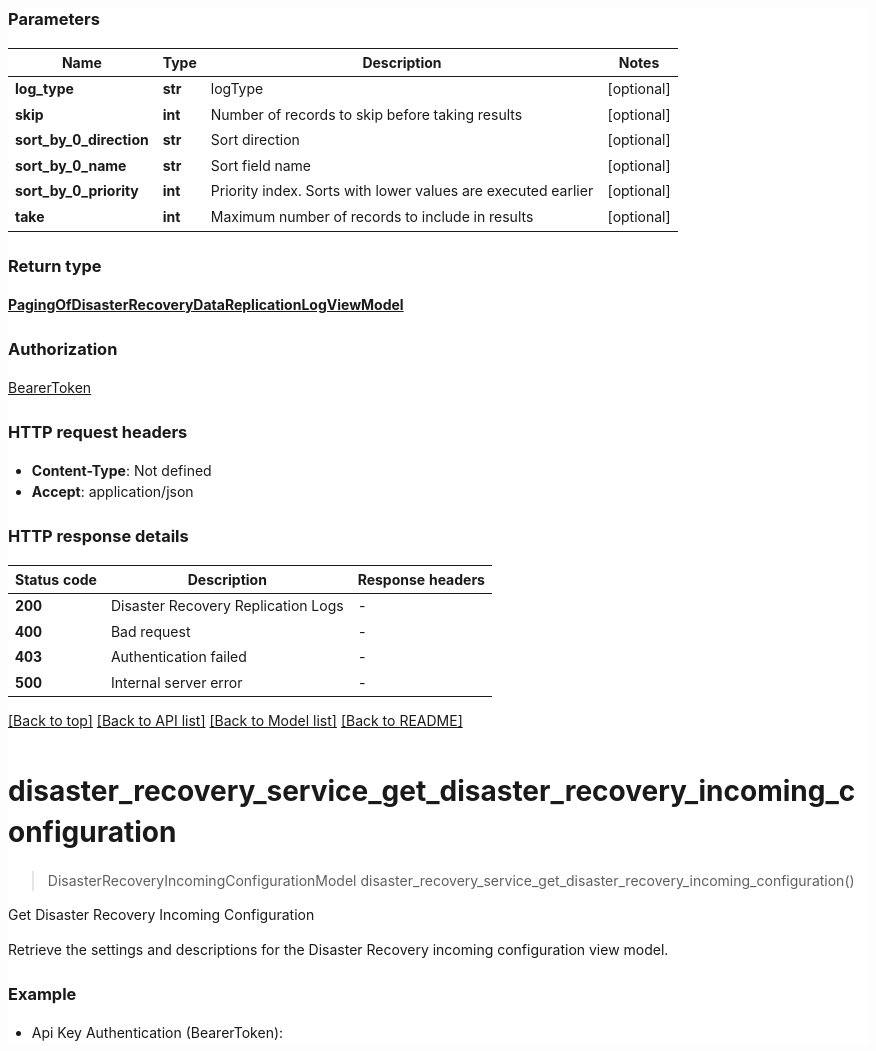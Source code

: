 
### Parameters

Name | Type | Description  | Notes
------------- | ------------- | ------------- | -------------
 **log_type** | **str**| logType | [optional]
 **skip** | **int**| Number of records to skip before taking results | [optional]
 **sort_by_0_direction** | **str**| Sort direction | [optional]
 **sort_by_0_name** | **str**| Sort field name | [optional]
 **sort_by_0_priority** | **int**| Priority index. Sorts with lower values are executed earlier | [optional]
 **take** | **int**| Maximum number of records to include in results | [optional]

### Return type

[**PagingOfDisasterRecoveryDataReplicationLogViewModel**](PagingOfDisasterRecoveryDataReplicationLogViewModel.md)

### Authorization

[BearerToken](../README.md#BearerToken)

### HTTP request headers

 - **Content-Type**: Not defined
 - **Accept**: application/json


### HTTP response details

| Status code | Description | Response headers |
|-------------|-------------|------------------|
**200** | Disaster Recovery Replication Logs |  -  |
**400** | Bad request |  -  |
**403** | Authentication failed |  -  |
**500** | Internal server error |  -  |

[[Back to top]](#) [[Back to API list]](../README.md#documentation-for-api-endpoints) [[Back to Model list]](../README.md#documentation-for-models) [[Back to README]](../README.md)

# **disaster_recovery_service_get_disaster_recovery_incoming_configuration**
> DisasterRecoveryIncomingConfigurationModel disaster_recovery_service_get_disaster_recovery_incoming_configuration()

Get Disaster Recovery Incoming Configuration

Retrieve the settings and descriptions for the Disaster Recovery incoming configuration view model.

### Example

* Api Key Authentication (BearerToken):
